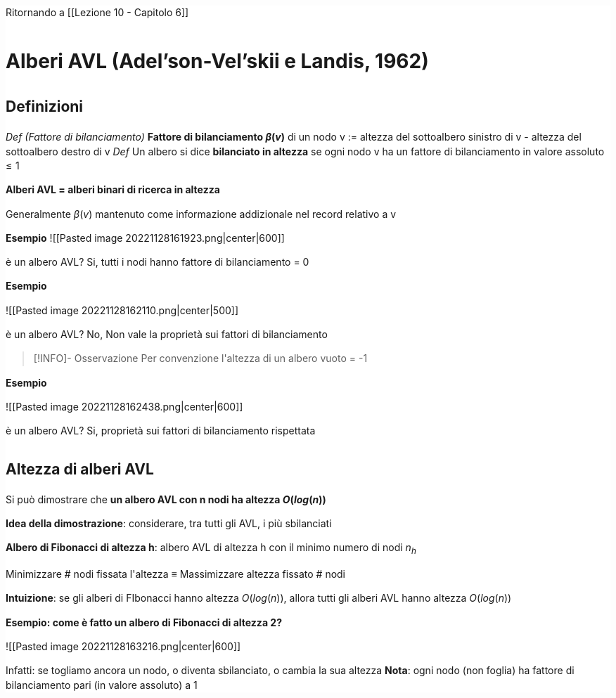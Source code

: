 Ritornando a [[Lezione 10 - Capitolo 6]]

# Alberi AVL (Adel’son-Vel’skii e Landis, 1962)

## Definizioni

_Def (Fattore di bilanciamento)_
**Fattore di bilanciamento $\beta(v)$** di un nodo v := altezza del sottoalbero sinistro di v - altezza del sottoalbero destro di v
_Def_
Un albero si dice **bilanciato in altezza** se ogni nodo v ha un fattore di bilanciamento in valore assoluto $\leq1$

**Alberi AVL = alberi binari di ricerca in altezza**

Generalmente $\beta(v)$ mantenuto come informazione addizionale nel record relativo a v

**Esempio**
![[Pasted image 20221128161923.png|center|600]]

è un albero AVL? Si, tutti i nodi hanno fattore di bilanciamento = 0

**Esempio**

![[Pasted image 20221128162110.png|center|500]]

è un albero AVL? No, Non vale la proprietà sui fattori di bilanciamento

>[!INFO]- Osservazione
>Per convenzione l'altezza di un albero vuoto = -1

**Esempio**

![[Pasted image 20221128162438.png|center|600]]

è un albero AVL? Si, proprietà sui fattori di bilanciamento rispettata

## Altezza di alberi AVL

Si può dimostrare che **un albero AVL con n nodi ha altezza $O(log(n))$**

**Idea della dimostrazione**: considerare, tra tutti gli AVL, i più sbilanciati

**Albero di Fibonacci di altezza h**: albero AVL di altezza h con il minimo numero di nodi $n_h$

Minimizzare # nodi fissata l'altezza $\equiv$ Massimizzare altezza fissato # nodi

**Intuizione**: se gli alberi di FIbonacci hanno altezza $O(log(n))$, allora tutti gli alberi AVL hanno altezza $O(log(n))$

**Esempio: come è  fatto un albero di Fibonacci di altezza 2?**

![[Pasted image 20221128163216.png|center|600]]

Infatti: se togliamo ancora un nodo, o diventa sbilanciato, o cambia la sua altezza
**Nota**: ogni nodo (non foglia) ha fattore di bilanciamento pari (in valore assoluto) a 1

